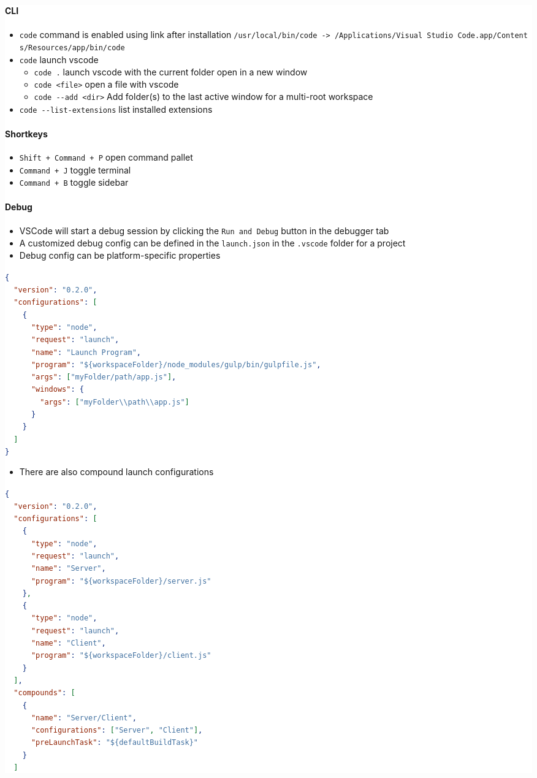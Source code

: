 #### CLI

- `code` command is enabled using link after installation `/usr/local/bin/code -> /Applications/Visual Studio Code.app/Contents/Resources/app/bin/code`
- `code` launch vscode
  - `code .` launch vscode with the current folder open in a new window
  - `code <file>` open a file with vscode
  - `code --add <dir>` Add folder(s) to the last active window for a multi-root workspace
- `code --list-extensions` list installed extensions

#### Shortkeys

- `Shift + Command + P` open command pallet
- `Command + J` toggle terminal
- `Command + B` toggle sidebar

#### Debug

- VSCode will start a debug session by clicking the `Run and Debug` button in the debugger tab
- A customized debug config can be defined in the `launch.json` in the `.vscode` folder for a project
- Debug config can be platform-specific properties

```json
{
  "version": "0.2.0",
  "configurations": [
    {
      "type": "node",
      "request": "launch",
      "name": "Launch Program",
      "program": "${workspaceFolder}/node_modules/gulp/bin/gulpfile.js",
      "args": ["myFolder/path/app.js"],
      "windows": {
        "args": ["myFolder\\path\\app.js"]
      }
    }
  ]
}
```

- There are also compound launch configurations

```json
{
  "version": "0.2.0",
  "configurations": [
    {
      "type": "node",
      "request": "launch",
      "name": "Server",
      "program": "${workspaceFolder}/server.js"
    },
    {
      "type": "node",
      "request": "launch",
      "name": "Client",
      "program": "${workspaceFolder}/client.js"
    }
  ],
  "compounds": [
    {
      "name": "Server/Client",
      "configurations": ["Server", "Client"],
      "preLaunchTask": "${defaultBuildTask}"
    }
  ]
```